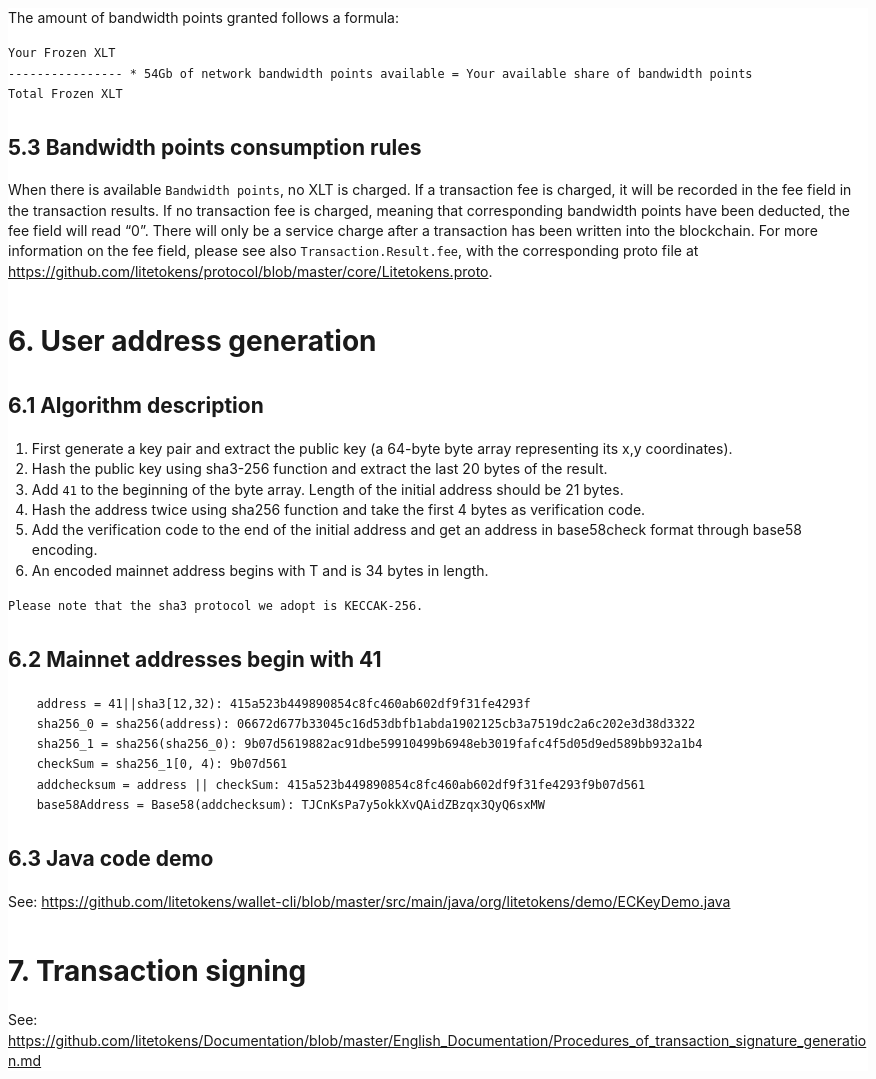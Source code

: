 The amount of bandwidth points granted follows a formula:
```
Your Frozen XLT
---------------- * 54Gb of network bandwidth points available = Your available share of bandwidth points
Total Frozen XLT
```

## 5.3 Bandwidth points consumption rules
When there is available `Bandwidth points`, no XLT is charged. If a transaction fee is charged, it will be recorded in the fee field in the transaction results. If no transaction fee is charged, meaning that corresponding bandwidth points have been deducted, the fee field will read “0”. There will only be a service charge after a transaction has been written into the blockchain. For more information on the fee field, please see also `Transaction.Result.fee`, with the corresponding proto file at https://github.com/litetokens/protocol/blob/master/core/Litetokens.proto.
 
# 6. User address generation
## 6.1 Algorithm description
1. First generate a key pair and extract the public key (a 64-byte byte array representing its x,y coordinates). 
2. Hash the public key using sha3-256 function and extract the last 20 bytes of the result. 
3. Add `41` to the beginning of the byte array. Length of the initial address should be 21 bytes. 
4. Hash the address twice using sha256 function and take the first 4 bytes as verification code. 
5. Add the verification code to the end of the initial address and get an address in base58check format through base58 encoding. 
6. An encoded mainnet address begins with T and is 34 bytes in length.
```
Please note that the sha3 protocol we adopt is KECCAK-256.
```

## 6.2 Mainnet addresses begin with 41
```
    address = 41||sha3[12,32): 415a523b449890854c8fc460ab602df9f31fe4293f 
    sha256_0 = sha256(address): 06672d677b33045c16d53dbfb1abda1902125cb3a7519dc2a6c202e3d38d3322 
    sha256_1 = sha256(sha256_0): 9b07d5619882ac91dbe59910499b6948eb3019fafc4f5d05d9ed589bb932a1b4 
    checkSum = sha256_1[0, 4): 9b07d561 
    addchecksum = address || checkSum: 415a523b449890854c8fc460ab602df9f31fe4293f9b07d561 
    base58Address = Base58(addchecksum): TJCnKsPa7y5okkXvQAidZBzqx3QyQ6sxMW
```

## 6.3 Java code demo
See: https://github.com/litetokens/wallet-cli/blob/master/src/main/java/org/litetokens/demo/ECKeyDemo.java

# 7. Transaction signing
See: https://github.com/litetokens/Documentation/blob/master/English_Documentation/Procedures_of_transaction_signature_generation.md
